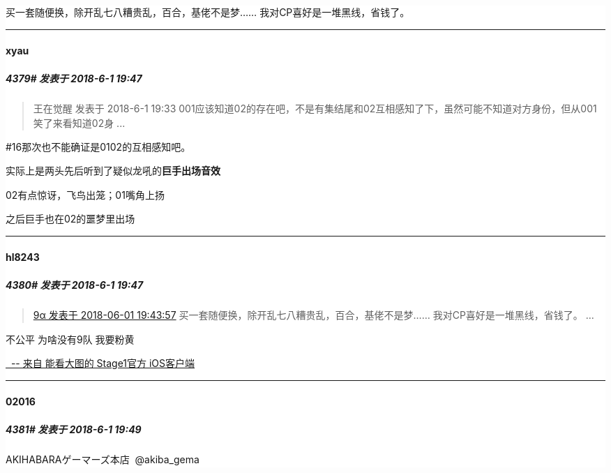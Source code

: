 


买一套随便换，除开乱七八糟贵乱，百合，基佬不是梦……
我对CP喜好是一堆黑线，省钱了。







-----

####  xyau  
##### 4379#       发表于 2018-6-1 19:47



<blockquote>王在觉醒 发表于 2018-6-1 19:33
001应该知道02的存在吧，不是有集结尾和02互相感知了下，虽然可能不知道对方身份，但从001笑了来看知道02身 ...</blockquote>
#16那次也不能确证是0102的互相感知吧。

实际上是两头先后听到了疑似龙吼的<strong>巨手出场音效</strong>

02有点惊讶，飞鸟出笼；01嘴角上扬

之后巨手也在02的噩梦里出场







-----

####  hl8243  
##### 4380#       发表于 2018-6-1 19:47



<blockquote><a href="httphttps://bbs.saraba1st.com/2b/forum.php?mod=redirect&amp;goto=findpost&amp;pid=39846465&amp;ptid=1701499" target="_blank">9α 发表于 2018-06-01 19:43:57</a>
买一套随便换，除开乱七八糟贵乱，百合，基佬不是梦……
我对CP喜好是一堆黑线，省钱了。 ...</blockquote>不公平
为啥没有9队
我要粉黄

[  -- 来自 能看大图的 Stage1官方 iOS客户端](https://itunes.apple.com/fi/app/saraba1st/id1221237470?mt=8)







-----

####  02016  
##### 4381#       发表于 2018-6-1 19:49





AKIHABARAゲーマーズ本店 ‏ @akiba_gema
